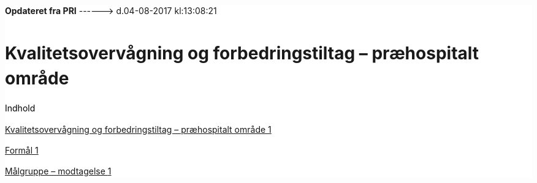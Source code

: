 

<div class="alert alert-success" role="alert"><b>Opdateret fra PRI</b>  ------>  d.04-08-2017  kl:13:08:21</div>

<div class="document" id="Ued3e305d88d74dcdbe3610b8e252c9d6" lang="da-DK" xml:lang="da-DK" xmlns="http://www.w3.org/1999/xhtml">
 <h1 class="~clause~ Titeloverskrift">
  <a id="a_GoBack">
  </a>
  <a id="a_Toc409007660">
  </a>
  <span>
   Kvalitetsovervågning og forbedringstiltag – præhospitalt område
  </span>
 </h1>
 <div class="sdt" id="T19658657">
  <p class="~clause~ Overskrift">
   <span style="color: black;">
    Indhold
   </span>
  </p>
  <p class="~clause~ Indholdsfortegnelse1">
   <span class="field toc">
    <a href="#a_Toc409007660">
     <span class="Hyperlink tab">
      Kvalitetsovervågning og forbedringstiltag – præhospitalt område
     </span>
     <span class="field pageref">
      <span>
       1
      </span>
     </span>
    </a>
   </span>
  </p>
  <p class="~clause~ Indholdsfortegnelse1">
   <span class="field toc">
    <a href="#a_Toc409007661">
     <span class="Hyperlink tab">
      Formål
     </span>
     <span class="field pageref">
      <span>
       1
      </span>
     </span>
    </a>
   </span>
  </p>
  <p class="~clause~ Indholdsfortegnelse1">
   <span class="field toc">
    <a href="#a_Toc409007662">
     <span class="Hyperlink tab">
      Målgruppe – modtagelse
     </span>
     <span class="field pageref">
      <span>
       1
      </span>
     </span>
    </a>
   </span>
  </p>
  <p class="~clause~ Indholdsfortegnelse1">